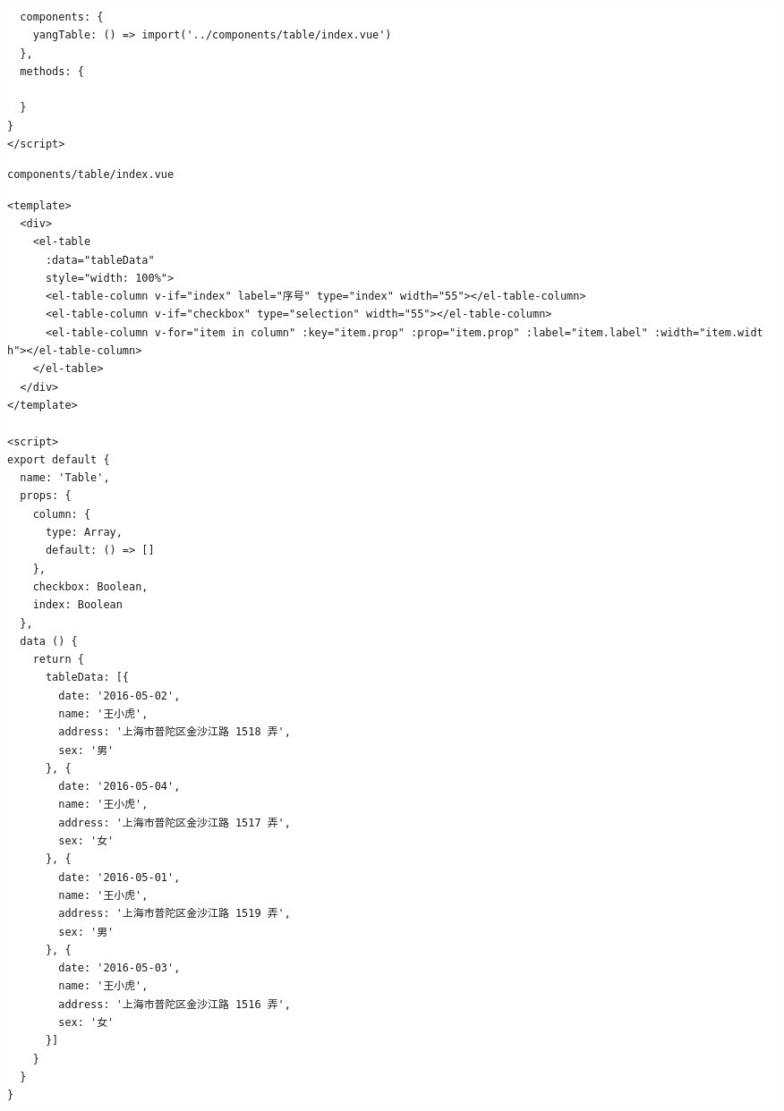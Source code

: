 ```vue
  components: {
    yangTable: () => import('../components/table/index.vue')
  },
  methods: {

  }
}
</script>

```

`components/table/index.vue`

```vue
<template>
  <div>
    <el-table
      :data="tableData"
      style="width: 100%">
      <el-table-column v-if="index" label="序号" type="index" width="55"></el-table-column>
      <el-table-column v-if="checkbox" type="selection" width="55"></el-table-column>
      <el-table-column v-for="item in column" :key="item.prop" :prop="item.prop" :label="item.label" :width="item.width"></el-table-column>
    </el-table>
  </div>
</template>

<script>
export default {
  name: 'Table',
  props: {
    column: {
      type: Array,
      default: () => []
    },
    checkbox: Boolean,
    index: Boolean
  },
  data () {
    return {
      tableData: [{
        date: '2016-05-02',
        name: '王小虎',
        address: '上海市普陀区金沙江路 1518 弄',
        sex: '男'
      }, {
        date: '2016-05-04',
        name: '王小虎',
        address: '上海市普陀区金沙江路 1517 弄',
        sex: '女'
      }, {
        date: '2016-05-01',
        name: '王小虎',
        address: '上海市普陀区金沙江路 1519 弄',
        sex: '男'
      }, {
        date: '2016-05-03',
        name: '王小虎',
        address: '上海市普陀区金沙江路 1516 弄',
        sex: '女'
      }]
    }
  }
}
```